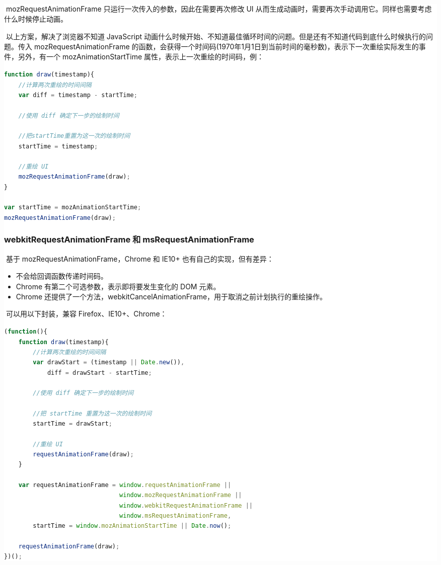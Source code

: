 ​		mozRequestAnimationFrame 只运行一次传入的参数，因此在需要再次修改 UI 从而生成动画时，需要再次手动调用它。同样也需要考虑什么时候停止动画。

​		以上方案，解决了浏览器不知道 JavaScript 动画什么时候开始、不知道最佳循环时间的问题。但是还有不知道代码到底什么时候执行的问题。传入 mozRequestAnimationFrame 的函数，会获得一个时间码(1970年1月1日到当前时间的毫秒数)，表示下一次重绘实际发生的事件，另外，有一个 mozAnimationStartTime 属性，表示上一次重绘的时间码，例：

```javascript
function draw(timestamp){
    //计算两次重绘的时间间隔
    var diff = timestamp - startTime;
    
    //使用 diff 确定下一步的绘制时间
    
    //把startTime重置为这一次的绘制时间
    startTime = timestamp;
    
    //重绘 UI
    mozRequestAnimationFrame(draw);
}

var startTime = mozAnimationStartTime;
mozRequestAnimationFrame(draw);
```

### webkitRequestAnimationFrame 和 msRequestAnimationFrame

​		基于 mozRequestAnimationFrame，Chrome 和 IE10+ 也有自己的实现，但有差异：

- 不会给回调函数传递时间码。
- Chrome 有第二个可选参数，表示即将要发生变化的 DOM 元素。
- Chrome 还提供了一个方法，webkitCancelAnimationFrame，用于取消之前计划执行的重绘操作。

​        可以用以下封装，兼容 Firefox、IE10+、Chrome：

```javascript
(function(){
    function draw(timestamp){
        //计算两次重绘的时间间隔
        var drawStart = (timestamp || Date.new()),
            diff = drawStart - startTime;
        
        //使用 diff 确定下一步的绘制时间
        
        //把 startTime 重置为这一次的绘制时间
        startTime = drawStart;
        
        //重绘 UI
        requestAnimationFrame(draw);
    }
    
    var requestAnimationFrame = window.requestAnimationFrame ||
        						window.mozRequestAnimationFrame ||
        						window.webkitRequestAnimationFrame ||
        						window.msRequestAnimationFrame,
        startTime = window.mozAnimationStartTime || Date.now();
    
    requestAnimationFrame(draw);
})();
```

